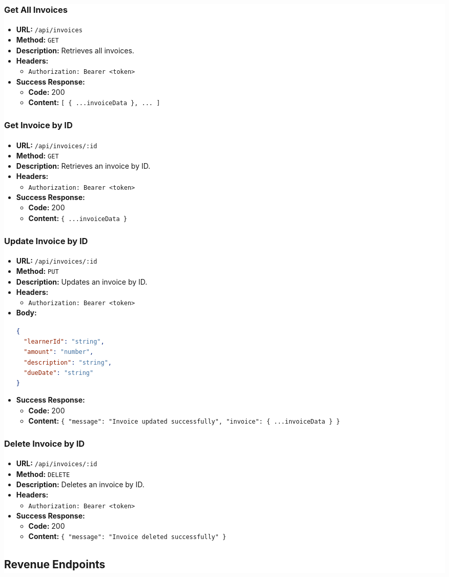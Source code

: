 ### Get All Invoices
- **URL:** `/api/invoices`
- **Method:** `GET`
- **Description:** Retrieves all invoices.
- **Headers:**
  - `Authorization: Bearer <token>`
- **Success Response:**
  - **Code:** 200
  - **Content:** `[ { ...invoiceData }, ... ]`

### Get Invoice by ID
- **URL:** `/api/invoices/:id`
- **Method:** `GET`
- **Description:** Retrieves an invoice by ID.
- **Headers:**
  - `Authorization: Bearer <token>`
- **Success Response:**
  - **Code:** 200
  - **Content:** `{ ...invoiceData }`

### Update Invoice by ID
- **URL:** `/api/invoices/:id`
- **Method:** `PUT`
- **Description:** Updates an invoice by ID.
- **Headers:**
  - `Authorization: Bearer <token>`
- **Body:**
  ```json
  {
    "learnerId": "string",
    "amount": "number",
    "description": "string",
    "dueDate": "string"
  }
  ```
- **Success Response:**
  - **Code:** 200
  - **Content:** `{ "message": "Invoice updated successfully", "invoice": { ...invoiceData } }`

### Delete Invoice by ID
- **URL:** `/api/invoices/:id`
- **Method:** `DELETE`
- **Description:** Deletes an invoice by ID.
- **Headers:**
  - `Authorization: Bearer <token>`
- **Success Response:**
  - **Code:** 200
  - **Content:** `{ "message": "Invoice deleted successfully" }`

## Revenue Endpoints
